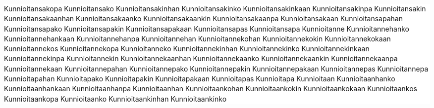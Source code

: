 Kunnioitansakopa
Kunnioitansako
Kunnioitansakinhan
Kunnioitansakinko
Kunnioitansakinkaan
Kunnioitansakinpa
Kunnioitansakin
Kunnioitansakaanhan
Kunnioitansakaanko
Kunnioitansakaankin
Kunnioitansakaanpa
Kunnioitansakaan
Kunnioitansapahan
Kunnioitansapako
Kunnioitansapakin
Kunnioitansapakaan
Kunnioitansapas
Kunnioitansapa
Kunnioitanne
Kunnioitannehanko
Kunnioitannehankaan
Kunnioitannehanpa
Kunnioitannehan
Kunnioitannekohan
Kunnioitannekokin
Kunnioitannekokaan
Kunnioitannekos
Kunnioitannekopa
Kunnioitanneko
Kunnioitannekinhan
Kunnioitannekinko
Kunnioitannekinkaan
Kunnioitannekinpa
Kunnioitannekin
Kunnioitannekaanhan
Kunnioitannekaanko
Kunnioitannekaankin
Kunnioitannekaanpa
Kunnioitannekaan
Kunnioitannepahan
Kunnioitannepako
Kunnioitannepakin
Kunnioitannepakaan
Kunnioitannepas
Kunnioitannepa
Kunnioitapahan
Kunnioitapako
Kunnioitapakin
Kunnioitapakaan
Kunnioitapas
Kunnioitapa
Kunnioitaan
Kunnioitaanhanko
Kunnioitaanhankaan
Kunnioitaanhanpa
Kunnioitaanhan
Kunnioitaankohan
Kunnioitaankokin
Kunnioitaankokaan
Kunnioitaankos
Kunnioitaankopa
Kunnioitaanko
Kunnioitaankinhan
Kunnioitaankinko